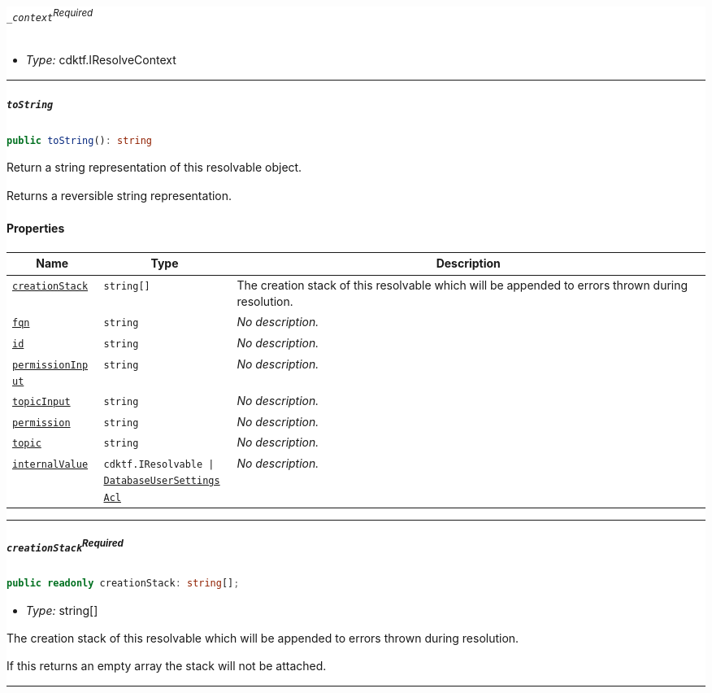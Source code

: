 ###### `_context`<sup>Required</sup> <a name="_context" id="@cdktf/provider-digitalocean.databaseUser.DatabaseUserSettingsAclOutputReference.resolve.parameter._context"></a>

- *Type:* cdktf.IResolveContext

---

##### `toString` <a name="toString" id="@cdktf/provider-digitalocean.databaseUser.DatabaseUserSettingsAclOutputReference.toString"></a>

```typescript
public toString(): string
```

Return a string representation of this resolvable object.

Returns a reversible string representation.


#### Properties <a name="Properties" id="Properties"></a>

| **Name** | **Type** | **Description** |
| --- | --- | --- |
| <code><a href="#@cdktf/provider-digitalocean.databaseUser.DatabaseUserSettingsAclOutputReference.property.creationStack">creationStack</a></code> | <code>string[]</code> | The creation stack of this resolvable which will be appended to errors thrown during resolution. |
| <code><a href="#@cdktf/provider-digitalocean.databaseUser.DatabaseUserSettingsAclOutputReference.property.fqn">fqn</a></code> | <code>string</code> | *No description.* |
| <code><a href="#@cdktf/provider-digitalocean.databaseUser.DatabaseUserSettingsAclOutputReference.property.id">id</a></code> | <code>string</code> | *No description.* |
| <code><a href="#@cdktf/provider-digitalocean.databaseUser.DatabaseUserSettingsAclOutputReference.property.permissionInput">permissionInput</a></code> | <code>string</code> | *No description.* |
| <code><a href="#@cdktf/provider-digitalocean.databaseUser.DatabaseUserSettingsAclOutputReference.property.topicInput">topicInput</a></code> | <code>string</code> | *No description.* |
| <code><a href="#@cdktf/provider-digitalocean.databaseUser.DatabaseUserSettingsAclOutputReference.property.permission">permission</a></code> | <code>string</code> | *No description.* |
| <code><a href="#@cdktf/provider-digitalocean.databaseUser.DatabaseUserSettingsAclOutputReference.property.topic">topic</a></code> | <code>string</code> | *No description.* |
| <code><a href="#@cdktf/provider-digitalocean.databaseUser.DatabaseUserSettingsAclOutputReference.property.internalValue">internalValue</a></code> | <code>cdktf.IResolvable \| <a href="#@cdktf/provider-digitalocean.databaseUser.DatabaseUserSettingsAcl">DatabaseUserSettingsAcl</a></code> | *No description.* |

---

##### `creationStack`<sup>Required</sup> <a name="creationStack" id="@cdktf/provider-digitalocean.databaseUser.DatabaseUserSettingsAclOutputReference.property.creationStack"></a>

```typescript
public readonly creationStack: string[];
```

- *Type:* string[]

The creation stack of this resolvable which will be appended to errors thrown during resolution.

If this returns an empty array the stack will not be attached.

---
